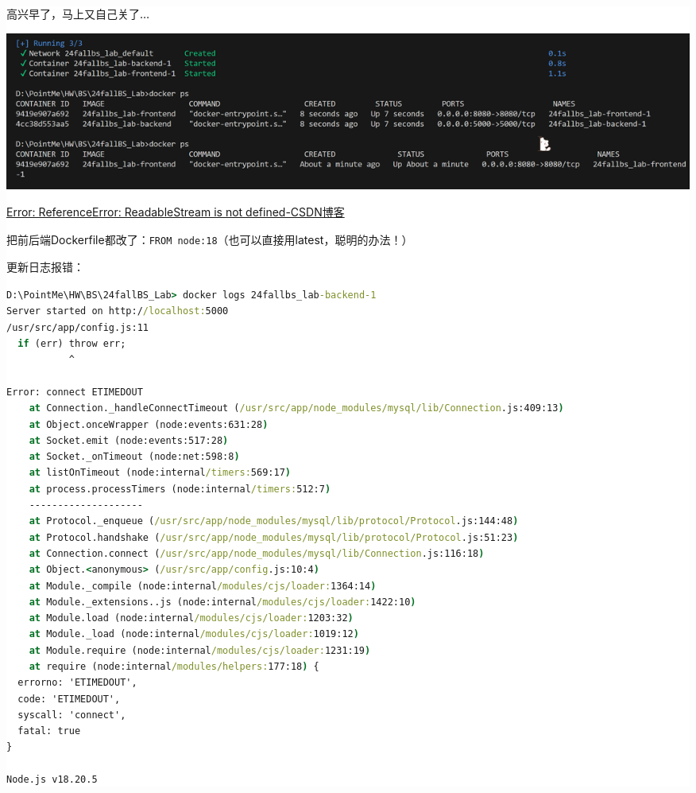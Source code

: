 高兴早了，马上又自己关了…

![](../assets/drip/Snipaste_2024-12-28_13-15-37.png)

[Error: ReferenceError: ReadableStream is not defined-CSDN博客](https://blog.csdn.net/Wai_Leung/article/details/141358369)

把前后端Dockerfile都改了：`FROM node:18`（也可以直接用latest，聪明的办法！）

更新日志报错：

```cmd
D:\PointMe\HW\BS\24fallBS_Lab> docker logs 24fallbs_lab-backend-1
Server started on http://localhost:5000
/usr/src/app/config.js:11
  if (err) throw err;
           ^

Error: connect ETIMEDOUT
    at Connection._handleConnectTimeout (/usr/src/app/node_modules/mysql/lib/Connection.js:409:13)
    at Object.onceWrapper (node:events:631:28)
    at Socket.emit (node:events:517:28)
    at Socket._onTimeout (node:net:598:8)
    at listOnTimeout (node:internal/timers:569:17)
    at process.processTimers (node:internal/timers:512:7)
    --------------------
    at Protocol._enqueue (/usr/src/app/node_modules/mysql/lib/protocol/Protocol.js:144:48)
    at Protocol.handshake (/usr/src/app/node_modules/mysql/lib/protocol/Protocol.js:51:23)
    at Connection.connect (/usr/src/app/node_modules/mysql/lib/Connection.js:116:18)
    at Object.<anonymous> (/usr/src/app/config.js:10:4)
    at Module._compile (node:internal/modules/cjs/loader:1364:14)
    at Module._extensions..js (node:internal/modules/cjs/loader:1422:10)
    at Module.load (node:internal/modules/cjs/loader:1203:32)
    at Module._load (node:internal/modules/cjs/loader:1019:12)
    at Module.require (node:internal/modules/cjs/loader:1231:19)
    at require (node:internal/modules/helpers:177:18) {
  errorno: 'ETIMEDOUT',
  code: 'ETIMEDOUT',
  syscall: 'connect',
  fatal: true
}

Node.js v18.20.5
```
